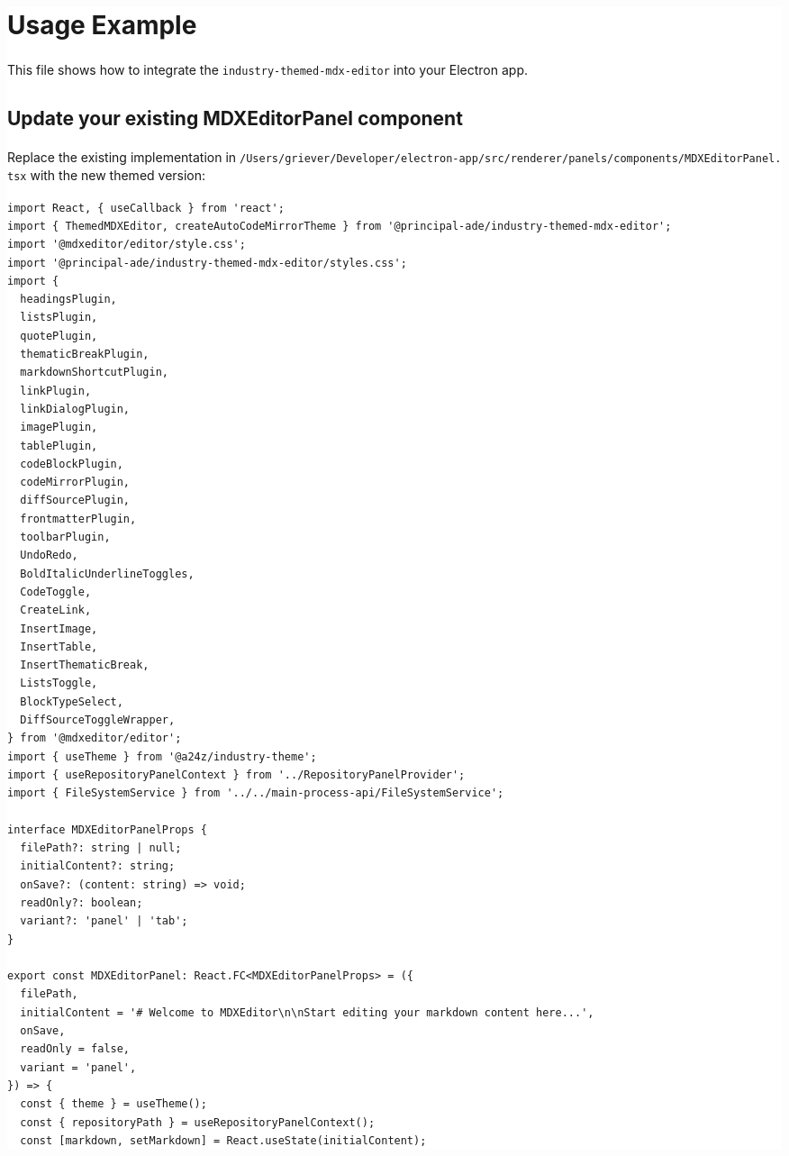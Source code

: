 # Usage Example

This file shows how to integrate the `industry-themed-mdx-editor` into your Electron app.

## Update your existing MDXEditorPanel component

Replace the existing implementation in `/Users/griever/Developer/electron-app/src/renderer/panels/components/MDXEditorPanel.tsx` with the new themed version:

```tsx
import React, { useCallback } from 'react';
import { ThemedMDXEditor, createAutoCodeMirrorTheme } from '@principal-ade/industry-themed-mdx-editor';
import '@mdxeditor/editor/style.css';
import '@principal-ade/industry-themed-mdx-editor/styles.css';
import {
  headingsPlugin,
  listsPlugin,
  quotePlugin,
  thematicBreakPlugin,
  markdownShortcutPlugin,
  linkPlugin,
  linkDialogPlugin,
  imagePlugin,
  tablePlugin,
  codeBlockPlugin,
  codeMirrorPlugin,
  diffSourcePlugin,
  frontmatterPlugin,
  toolbarPlugin,
  UndoRedo,
  BoldItalicUnderlineToggles,
  CodeToggle,
  CreateLink,
  InsertImage,
  InsertTable,
  InsertThematicBreak,
  ListsToggle,
  BlockTypeSelect,
  DiffSourceToggleWrapper,
} from '@mdxeditor/editor';
import { useTheme } from '@a24z/industry-theme';
import { useRepositoryPanelContext } from '../RepositoryPanelProvider';
import { FileSystemService } from '../../main-process-api/FileSystemService';

interface MDXEditorPanelProps {
  filePath?: string | null;
  initialContent?: string;
  onSave?: (content: string) => void;
  readOnly?: boolean;
  variant?: 'panel' | 'tab';
}

export const MDXEditorPanel: React.FC<MDXEditorPanelProps> = ({
  filePath,
  initialContent = '# Welcome to MDXEditor\n\nStart editing your markdown content here...',
  onSave,
  readOnly = false,
  variant = 'panel',
}) => {
  const { theme } = useTheme();
  const { repositoryPath } = useRepositoryPanelContext();
  const [markdown, setMarkdown] = React.useState(initialContent);
```